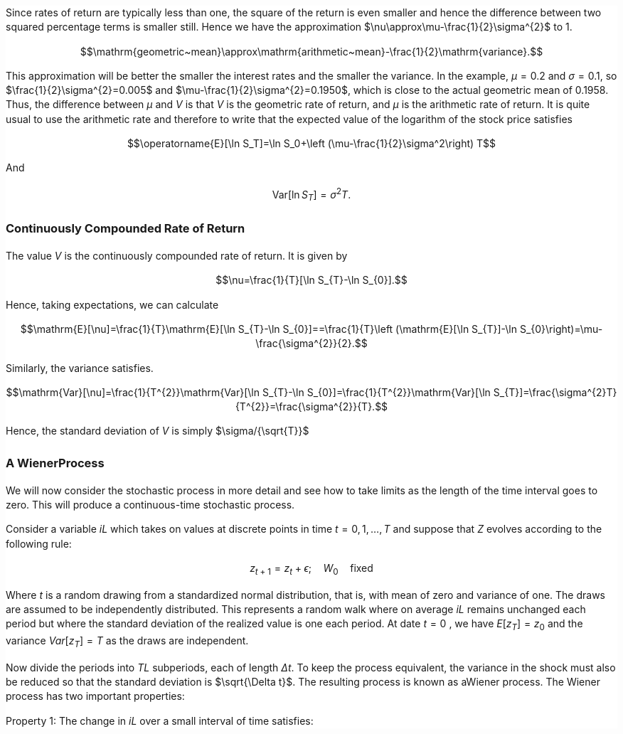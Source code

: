 Since rates of return are typically less than one,  the square of the return is even smaller and hence the difference between two squared percentage terms is smaller still. Hence we have the approximation $\nu\approx\mu-\frac{1}{2}\sigma^{2}$ to 1.

$$\mathrm{geometric~mean}\approx\mathrm{arithmetic~mean}-\frac{1}{2}\mathrm{variance}.$$

This approximation will be better the smaller the interest rates and the smaller the variance. In the example,  $\mu=0.2$ and $\sigma=0.1$,  so $\frac{1}{2}\sigma^{2}=0.005$ and $\mu-\frac{1}{2}\sigma^{2}=0.1950$,  which is close to the actual geometric mean of 0.1958. Thus,  the difference between $\mu$ and $V$ is that $V$ is the geometric rate of return,  and $\mu$ is the arithmetic rate of return. It is quite usual to use the arithmetic rate and therefore to write that the expected value of the logarithm of the stock price satisfies

$$\operatorname{E}[\ln S_T]=\ln S_0+\left (\mu-\frac{1}{2}\sigma^2\right) T$$

And

$$\mathrm{Var}[\ln S_T]=\sigma^2 T.$$

### Continuously Compounded Rate of Return

The value $V$ is the continuously compounded rate of return. It is given by

$$\nu=\frac{1}{T}[\ln S_{T}-\ln S_{0}].$$

Hence,  taking expectations,  we can calculate

$$\mathrm{E}[\nu]=\frac{1}{T}\mathrm{E}[\ln S_{T}-\ln S_{0}]==\frac{1}{T}\left (\mathrm{E}[\ln S_{T}]-\ln S_{0}\right)=\mu-\frac{\sigma^{2}}{2}.$$

Similarly,  the variance satisfies.

$$\mathrm{Var}[\nu]=\frac{1}{T^{2}}\mathrm{Var}[\ln S_{T}-\ln S_{0}]=\frac{1}{T^{2}}\mathrm{Var}[\ln S_{T}]=\frac{\sigma^{2}T}{T^{2}}=\frac{\sigma^{2}}{T}.$$

Hence,  the standard deviation of $V$ is simply $\sigma/{\sqrt{T}}$

### A WienerProcess

We will now consider the stochastic process in more detail and see how to take limits as the length of the time interval goes to zero. This will produce a continuous-time stochastic process.

Consider a variable $iL$ which takes on values at discrete points in time $t=0,    1,    \ldots,    T$ and suppose that $Z$ evolves according to the following rule:

$$z_{t+1}=z_{t}+\epsilon;\quad W_{0}\quad\mathrm{fixed}$$

Where $t$ is a random drawing from a standardized normal distribution,  that is,  with mean of zero and variance of one. The draws are assumed to be independently distributed. This represents a random walk where on average $iL$ remains unchanged each period but where the standard deviation of the realized value is one each period. At date $t=0$ ,  we have $E[z_{T}]=z_{0}$ and the variance $Var[z_{T}]=T$ as the draws are independent.

Now divide the periods into $TL$ subperiods,  each of length $\Delta t$. To keep the process equivalent,  the variance in the shock must also be reduced so that the standard deviation is $\sqrt{\Delta t}$. The resulting process is known as aWiener process. The Wiener process has two important properties:

Property 1: The change in $iL$ over a small interval of time satisfies:
